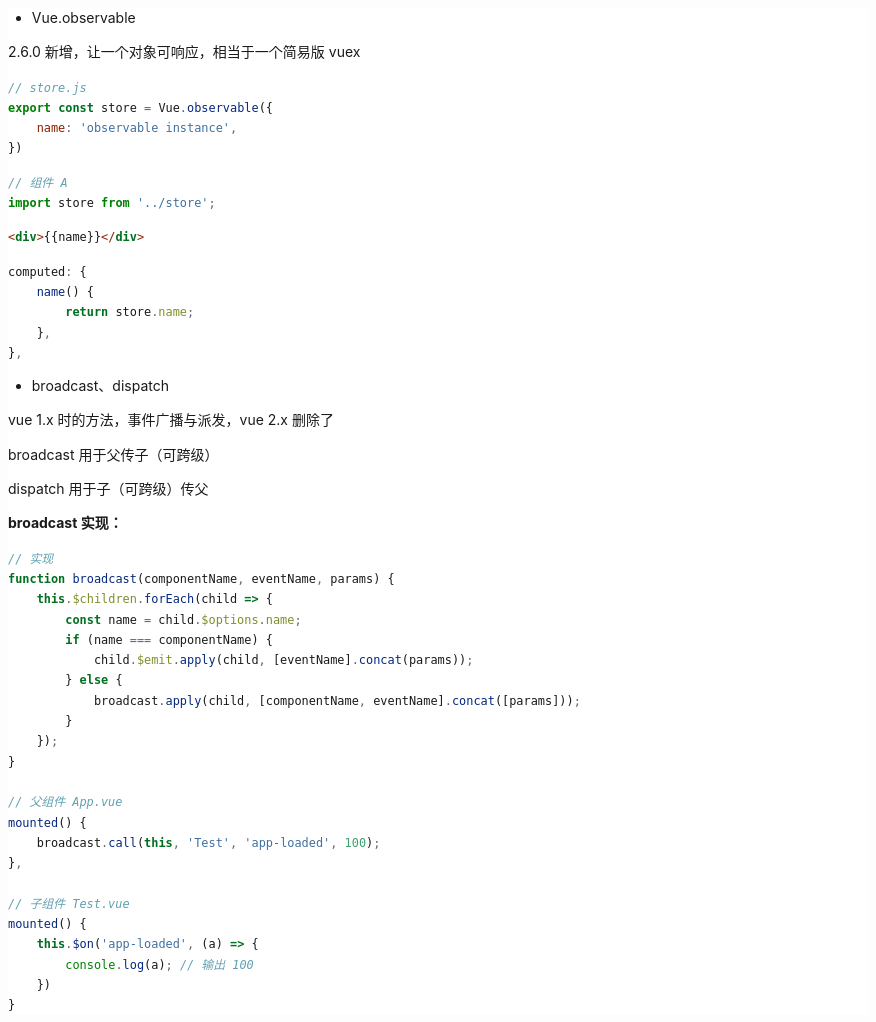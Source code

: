 - Vue.observable

2.6.0 新增，让一个对象可响应，相当于一个简易版 vuex

```js
// store.js
export const store = Vue.observable({
    name: 'observable instance',
})
```

```js
// 组件 A
import store from '../store';
```

```html
<div>{{name}}</div>
```

```js
computed: {
    name() {
        return store.name;
    },
},
```

- broadcast、dispatch

vue 1.x 时的方法，事件广播与派发，vue 2.x 删除了

broadcast 用于父传子（可跨级）

dispatch 用于子（可跨级）传父

**broadcast 实现：**

```js
// 实现
function broadcast(componentName, eventName, params) {
    this.$children.forEach(child => {
        const name = child.$options.name;
        if (name === componentName) {
            child.$emit.apply(child, [eventName].concat(params));
        } else {
            broadcast.apply(child, [componentName, eventName].concat([params]));
        }
    });
}

// 父组件 App.vue
mounted() {
    broadcast.call(this, 'Test', 'app-loaded', 100);
},

// 子组件 Test.vue
mounted() {
    this.$on('app-loaded', (a) => {
        console.log(a); // 输出 100
    })
}
```
